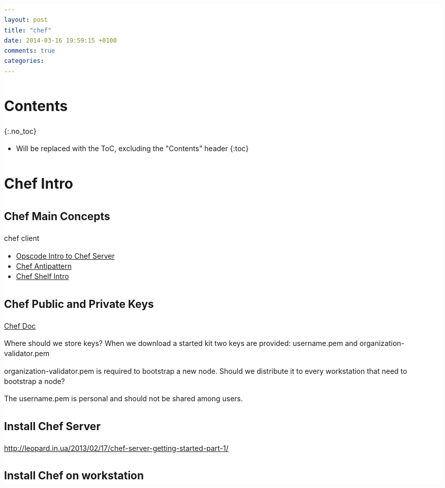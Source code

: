 ```yaml
---
layout: post
title: "chef"
date: 2014-03-16 19:59:15 +0100
comments: true
categories:
---
```

# Contents
{:.no_toc}

* Will be replaced with the ToC, excluding the "Contents" header
{:toc}

# Chef Intro


## Chef Main Concepts

chef client




* [Opscode Intro to Chef Server](http://gettingstartedwithchef.com/introducing-chef-server.html)
* [Chef Antipattern](http://www.getchef.com/blog/chefconf-talks/beginning-chef-antipatterns-julian-dunn/?__hstc=153815783.048d0d0a3f1e4720305d2b1f1091e434.1393768736811.1396000075578.1396039585392.12&__hssc=153815783.1.1396039585392&__hsfp=4176093744)
* [Chef Shelf Intro](http://www.slideshare.net/JulianDunn/an-introduction-to-shef-the-chef-shell)


## Chef Public and Private Keys

[Chef Doc](http://docs.opscode.com/chef_private_keys.html)

Where should we store keys?
When we download a started kit two keys are provided: username.pem and
organization-validator.pem

organization-validator.pem is required to bootstrap a new node. Should
we distribute it to every workstation that need to bootstrap a node?

The username.pem is personal and should not be shared among users.


## Install Chef Server

http://leopard.in.ua/2013/02/17/chef-server-getting-started-part-1/

## Install Chef on workstation
